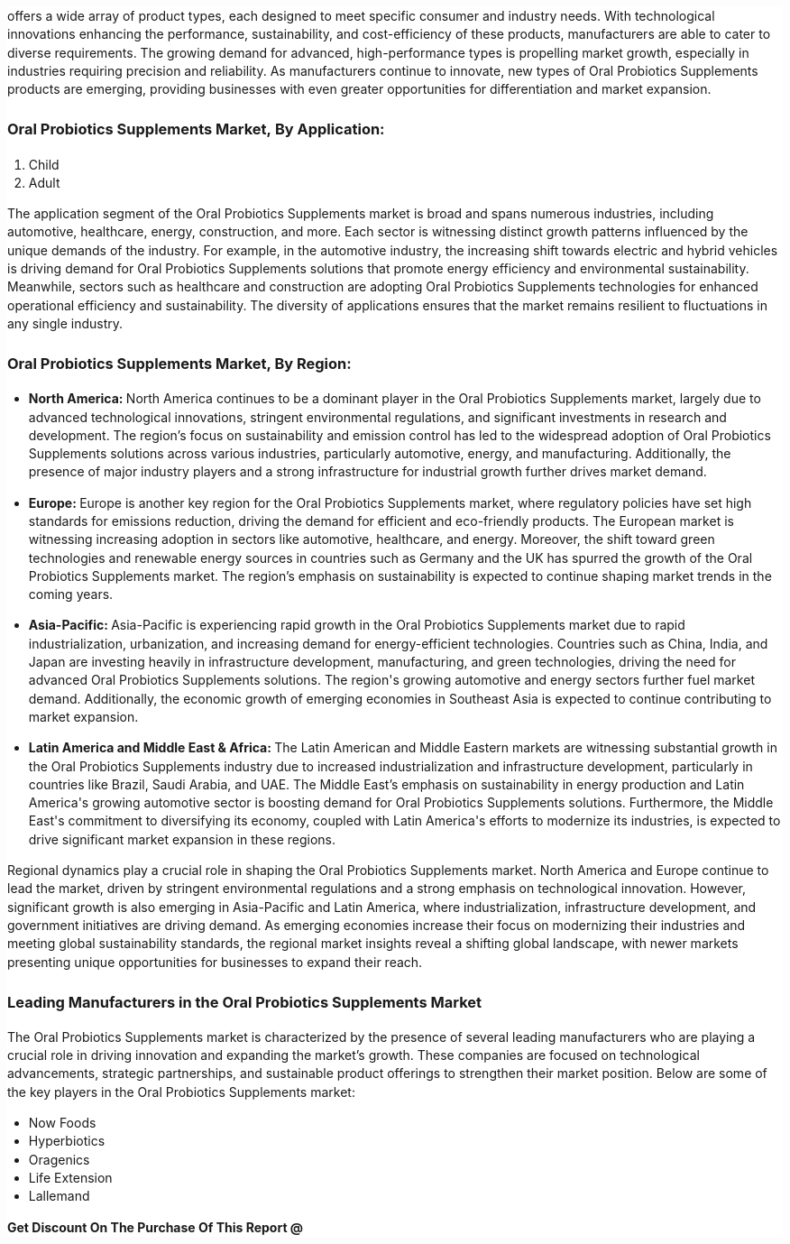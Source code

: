 offers a wide array of product types, each designed to meet specific consumer and industry needs. With technological innovations enhancing the performance, sustainability, and cost-efficiency of these products, manufacturers are able to cater to diverse requirements. The growing demand for advanced, high-performance types is propelling market growth, especially in industries requiring precision and reliability. As manufacturers continue to innovate, new types of Oral Probiotics Supplements products are emerging, providing businesses with even greater opportunities for differentiation and market expansion.</p><h3>Oral Probiotics Supplements Market,&nbsp;By Application:</h3><ol><li>Child<li> Adult</li></ol><p>The application segment of the Oral Probiotics Supplements market is broad and spans numerous industries, including automotive, healthcare, energy, construction, and more. Each sector is witnessing distinct growth patterns influenced by the unique demands of the industry. For example, in the automotive industry, the increasing shift towards electric and hybrid vehicles is driving demand for Oral Probiotics Supplements solutions that promote energy efficiency and environmental sustainability. Meanwhile, sectors such as healthcare and construction are adopting Oral Probiotics Supplements technologies for enhanced operational efficiency and sustainability. The diversity of applications ensures that the market remains resilient to fluctuations in any single industry.</p><h3>Oral Probiotics Supplements Market, By Region:</h3><ul><li><p><strong>North America:&nbsp;</strong>North America continues to be a dominant player in the Oral Probiotics Supplements market, largely due to advanced technological innovations, stringent environmental regulations, and significant investments in research and development. The region&rsquo;s focus on sustainability and emission control has led to the widespread adoption of Oral Probiotics Supplements solutions across various industries, particularly automotive, energy, and manufacturing. Additionally, the presence of major industry players and a strong infrastructure for industrial growth further drives market demand.</p></li><li><p><strong><strong>Europe:&nbsp;</strong></strong>Europe is another key region for the Oral Probiotics Supplements market, where regulatory policies have set high standards for emissions reduction, driving the demand for efficient and eco-friendly products. The European market is witnessing increasing adoption in sectors like automotive, healthcare, and energy. Moreover, the shift toward green technologies and renewable energy sources in countries such as Germany and the UK has spurred the growth of the Oral Probiotics Supplements market. The region&rsquo;s emphasis on sustainability is expected to continue shaping market trends in the coming years.</p></li><li><p><strong><strong>Asia-Pacific:&nbsp;</strong></strong>Asia-Pacific is experiencing rapid growth in the Oral Probiotics Supplements market due to rapid industrialization, urbanization, and increasing demand for energy-efficient technologies. Countries such as China, India, and Japan are investing heavily in infrastructure development, manufacturing, and green technologies, driving the need for advanced Oral Probiotics Supplements solutions. The region's growing automotive and energy sectors further fuel market demand. Additionally, the economic growth of emerging economies in Southeast Asia is expected to continue contributing to market expansion.</p></li><li><p><strong><strong>Latin America and Middle East &amp; Africa:&nbsp;</strong></strong>The Latin American and Middle Eastern markets are witnessing substantial growth in the Oral Probiotics Supplements industry due to increased industrialization and infrastructure development, particularly in countries like Brazil, Saudi Arabia, and UAE. The Middle East&rsquo;s emphasis on sustainability in energy production and Latin America's growing automotive sector is boosting demand for Oral Probiotics Supplements solutions. Furthermore, the Middle East's commitment to diversifying its economy, coupled with Latin America's efforts to modernize its industries, is expected to drive significant market expansion in these regions.</p></li></ul><p>Regional dynamics play a crucial role in shaping the Oral Probiotics Supplements market. North America and Europe continue to lead the market, driven by stringent environmental regulations and a strong emphasis on technological innovation. However, significant growth is also emerging in Asia-Pacific and Latin America, where industrialization, infrastructure development, and government initiatives are driving demand. As emerging economies increase their focus on modernizing their industries and meeting global sustainability standards, the regional market insights reveal a shifting global landscape, with newer markets presenting unique opportunities for businesses to expand their reach.</p><h3><strong>Leading Manufacturers in the Oral Probiotics Supplements Market</strong></h3><p>The Oral Probiotics Supplements market is characterized by the presence of several leading manufacturers who are playing a crucial role in driving innovation and expanding the market&rsquo;s growth. These companies are focused on technological advancements, strategic partnerships, and sustainable product offerings to strengthen their market position. Below are some of the key players in the Oral Probiotics Supplements market:</p></div><div class="article-main__content" data-test-id="publishing-text-block"><ul><li><span class="">Now Foods<li>Hyperbiotics<li>Oragenics<li>Life Extension<li>Lallemand</span></li></ul></div><div class="article-main__content" data-test-id="publishing-text-block"><p><span class="font-[700]"><strong>Get Discount On The Purchase Of This Report @</strong>